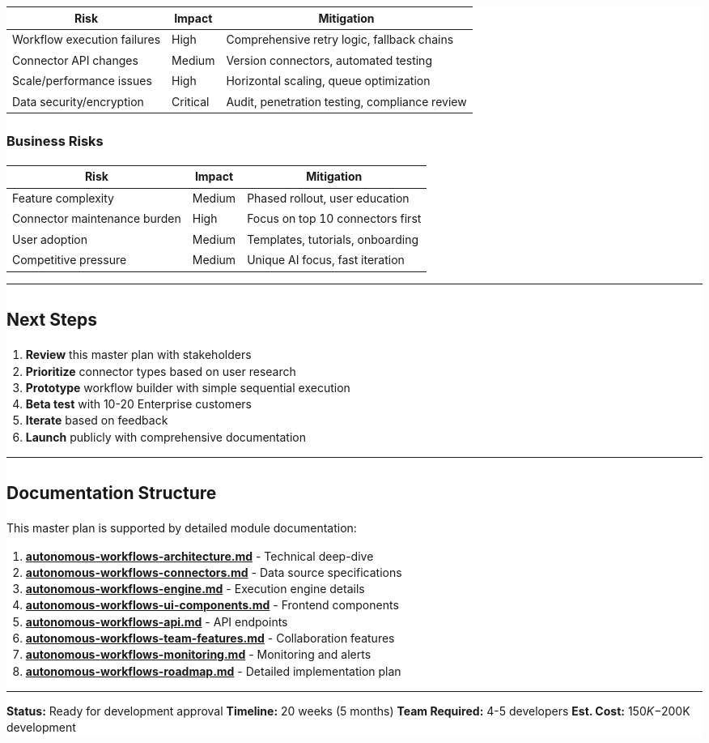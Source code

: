 | Risk | Impact | Mitigation |
|------|--------|------------|
| Workflow execution failures | High | Comprehensive retry logic, fallback chains |
| Connector API changes | Medium | Version connectors, automated testing |
| Scale/performance issues | High | Horizontal scaling, queue optimization |
| Data security/encryption | Critical | Audit, penetration testing, compliance review |

### Business Risks

| Risk | Impact | Mitigation |
|------|--------|------------|
| Feature complexity | Medium | Phased rollout, user education |
| Connector maintenance burden | High | Focus on top 10 connectors first |
| User adoption | Medium | Templates, tutorials, onboarding |
| Competitive pressure | Medium | Unique AI focus, fast iteration |

---

## Next Steps

1. **Review** this master plan with stakeholders
2. **Prioritize** connector types based on user research
3. **Prototype** workflow builder with simple sequential execution
4. **Beta test** with 10-20 Enterprise customers
5. **Iterate** based on feedback
6. **Launch** publicly with comprehensive documentation

---

## Documentation Structure

This master plan is supported by detailed module documentation:

1. **[autonomous-workflows-architecture.md](./autonomous-workflows-architecture.md)** - Technical deep-dive
2. **[autonomous-workflows-connectors.md](./autonomous-workflows-connectors.md)** - Data source specifications
3. **[autonomous-workflows-engine.md](./autonomous-workflows-engine.md)** - Execution engine details
4. **[autonomous-workflows-ui-components.md](./autonomous-workflows-ui-components.md)** - Frontend components
5. **[autonomous-workflows-api.md](./autonomous-workflows-api.md)** - API endpoints
6. **[autonomous-workflows-team-features.md](./autonomous-workflows-team-features.md)** - Collaboration features
7. **[autonomous-workflows-monitoring.md](./autonomous-workflows-monitoring.md)** - Monitoring and alerts
8. **[autonomous-workflows-roadmap.md](./autonomous-workflows-roadmap.md)** - Detailed implementation plan

---

**Status:** Ready for development approval
**Timeline:** 20 weeks (5 months)
**Team Required:** 4-5 developers
**Est. Cost:** $150K-$200K development


